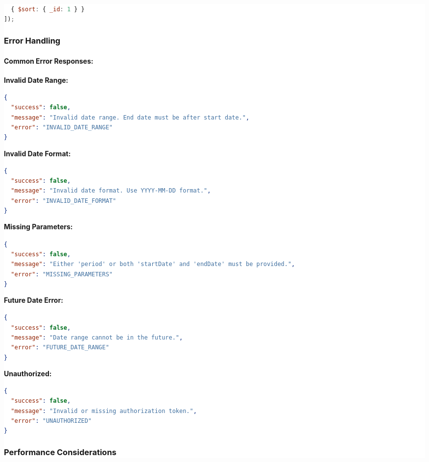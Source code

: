 ```javascript
  { $sort: { _id: 1 } }
]);
```

### Error Handling

#### Common Error Responses:

**Invalid Date Range:**
```json
{
  "success": false,
  "message": "Invalid date range. End date must be after start date.",
  "error": "INVALID_DATE_RANGE"
}
```

**Invalid Date Format:**
```json
{
  "success": false,
  "message": "Invalid date format. Use YYYY-MM-DD format.",
  "error": "INVALID_DATE_FORMAT"
}
```

**Missing Parameters:**
```json
{
  "success": false,
  "message": "Either 'period' or both 'startDate' and 'endDate' must be provided.",
  "error": "MISSING_PARAMETERS"
}
```

**Future Date Error:**
```json
{
  "success": false,
  "message": "Date range cannot be in the future.",
  "error": "FUTURE_DATE_RANGE"
}
```

**Unauthorized:**
```json
{
  "success": false,
  "message": "Invalid or missing authorization token.",
  "error": "UNAUTHORIZED"
}
```

### Performance Considerations
